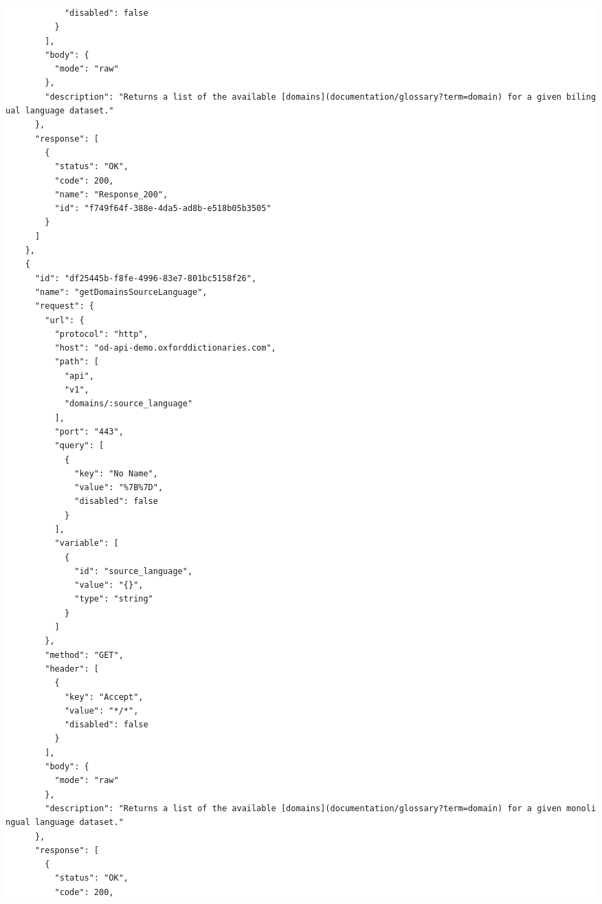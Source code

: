                 "disabled": false
              }
            ],
            "body": {
              "mode": "raw"
            },
            "description": "Returns a list of the available [domains](documentation/glossary?term=domain) for a given bilingual language dataset."
          },
          "response": [
            {
              "status": "OK",
              "code": 200,
              "name": "Response_200",
              "id": "f749f64f-388e-4da5-ad8b-e518b05b3505"
            }
          ]
        },
        {
          "id": "df25445b-f8fe-4996-83e7-801bc5158f26",
          "name": "getDomainsSourceLanguage",
          "request": {
            "url": {
              "protocol": "http",
              "host": "od-api-demo.oxforddictionaries.com",
              "path": [
                "api",
                "v1",
                "domains/:source_language"
              ],
              "port": "443",
              "query": [
                {
                  "key": "No Name",
                  "value": "%7B%7D",
                  "disabled": false
                }
              ],
              "variable": [
                {
                  "id": "source_language",
                  "value": "{}",
                  "type": "string"
                }
              ]
            },
            "method": "GET",
            "header": [
              {
                "key": "Accept",
                "value": "*/*",
                "disabled": false
              }
            ],
            "body": {
              "mode": "raw"
            },
            "description": "Returns a list of the available [domains](documentation/glossary?term=domain) for a given monolingual language dataset."
          },
          "response": [
            {
              "status": "OK",
              "code": 200,